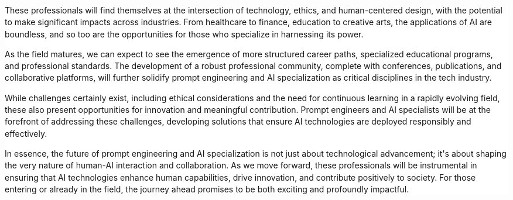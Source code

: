 These professionals will find themselves at the intersection of technology, ethics, and human-centered design, with the potential to make significant impacts across industries. From healthcare to finance, education to creative arts, the applications of AI are boundless, and so too are the opportunities for those who specialize in harnessing its power.

As the field matures, we can expect to see the emergence of more structured career paths, specialized educational programs, and professional standards. The development of a robust professional community, complete with conferences, publications, and collaborative platforms, will further solidify prompt engineering and AI specialization as critical disciplines in the tech industry.

While challenges certainly exist, including ethical considerations and the need for continuous learning in a rapidly evolving field, these also present opportunities for innovation and meaningful contribution. Prompt engineers and AI specialists will be at the forefront of addressing these challenges, developing solutions that ensure AI technologies are deployed responsibly and effectively.

In essence, the future of prompt engineering and AI specialization is not just about technological advancement; it's about shaping the very nature of human-AI interaction and collaboration. As we move forward, these professionals will be instrumental in ensuring that AI technologies enhance human capabilities, drive innovation, and contribute positively to society. For those entering or already in the field, the journey ahead promises to be both exciting and profoundly impactful.

 